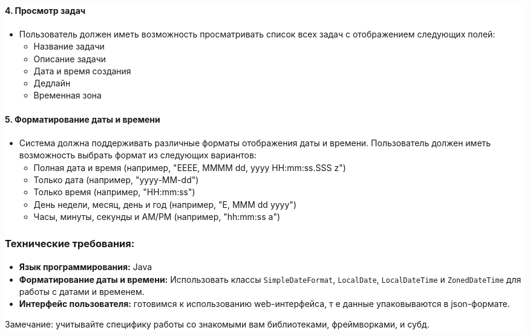 #### **4. Просмотр задач**

- Пользователь должен иметь возможность просматривать список всех задач с отображением следующих полей:
  - Название задачи
  - Описание задачи
  - Дата и время создания
  - Дедлайн
  - Временная зона

#### **5. Форматирование даты и времени**

- Система должна поддерживать различные форматы отображения даты и времени. Пользователь должен иметь возможность выбрать формат из следующих вариантов:
  - Полная дата и время (например, "EEEE, MMMM dd, yyyy HH:mm:ss.SSS z")
  - Только дата (например, "yyyy-MM-dd")
  - Только время (например, "HH:mm:ss")
  - День недели, месяц, день и год (например, "E, MMM dd yyyy")
  - Часы, минуты, секунды и AM/PM (например, "hh:mm:ss a")

### **Технические требования:**

- **Язык программирования:** Java
- **Форматирование даты и времени:** Использовать классы `SimpleDateFormat`, `LocalDate`, `LocalDateTime` и `ZonedDateTime` для работы с датами и временем.
- **Интерфейс пользователя:** готовимся к использованию web-интерфейса, т е данные упаковываются в json-формате.

Замечание: учитывайте специфику работы со знакомыми вам библиотеками, фреймворками, и субд.
